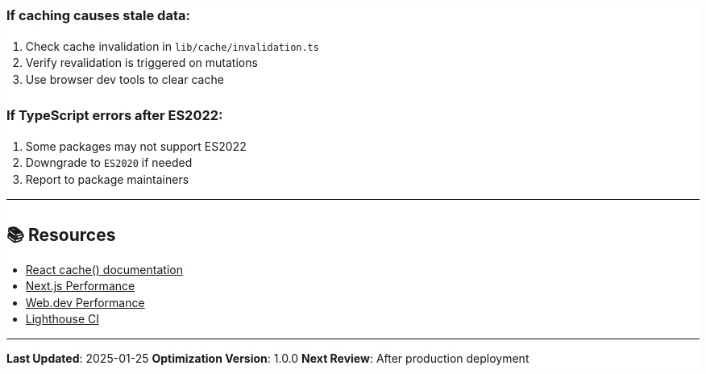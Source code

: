 ### If caching causes stale data:
1. Check cache invalidation in `lib/cache/invalidation.ts`
2. Verify revalidation is triggered on mutations
3. Use browser dev tools to clear cache

### If TypeScript errors after ES2022:
1. Some packages may not support ES2022
2. Downgrade to `ES2020` if needed
3. Report to package maintainers

---

## 📚 Resources

- [React cache() documentation](https://react.dev/reference/react/cache)
- [Next.js Performance](https://nextjs.org/docs/app/building-your-application/optimizing)
- [Web.dev Performance](https://web.dev/performance/)
- [Lighthouse CI](https://github.com/GoogleChrome/lighthouse-ci)

---

**Last Updated**: 2025-01-25
**Optimization Version**: 1.0.0
**Next Review**: After production deployment
